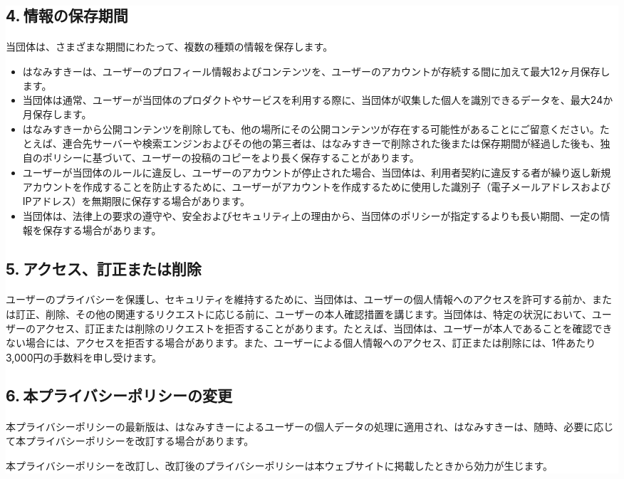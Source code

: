 ## 4. 情報の保存期間

当団体は、さまざまな期間にわたって、複数の種類の情報を保存します。

- はなみすきーは、ユーザーのプロフィール情報およびコンテンツを、ユーザーのアカウントが存続する間に加えて最大12ヶ月保存します。
- 当団体は通常、ユーザーが当団体のプロダクトやサービスを利用する際に、当団体が収集した個人を識別できるデータを、最大24か月保存します。
- はなみすきーから公開コンテンツを削除しても、他の場所にその公開コンテンツが存在する可能性があることにご留意ください。たとえば、連合先サーバーや検索エンジンおよびその他の第三者は、はなみすきーで削除された後または保存期間が経過した後も、独自のポリシーに基づいて、ユーザーの投稿のコピーをより長く保存することがあります。
- ユーザーが当団体のルールに違反し、ユーザーのアカウントが停止された場合、当団体は、利用者契約に違反する者が繰り返し新規アカウントを作成することを防止するために、ユーザーがアカウントを作成するために使用した識別子（電子メールアドレスおよびIPアドレス）を無期限に保存する場合があります。
- 当団体は、法律上の要求の遵守や、安全およびセキュリティ上の理由から、当団体のポリシーが指定するよりも長い期間、一定の情報を保存する場合があります。

## 5. アクセス、訂正または削除

ユーザーのプライバシーを保護し、セキュリティを維持するために、当団体は、ユーザーの個人情報へのアクセスを許可する前か、または訂正、削除、その他の関連するリクエストに応じる前に、ユーザーの本人確認措置を講じます。当団体は、特定の状況において、ユーザーのアクセス、訂正または削除のリクエストを拒否することがあります。たとえば、当団体は、ユーザーが本人であることを確認できない場合には、アクセスを拒否する場合があります。また、ユーザーによる個人情報へのアクセス、訂正または削除には、1件あたり3,000円の手数料を申し受けます。

## 6. 本プライバシーポリシーの変更

本プライバシーポリシーの最新版は、はなみすきーによるユーザーの個人データの処理に適用され、はなみすきーは、随時、必要に応じて本プライバシーポリシーを改訂する場合があります。

本プライバシーポリシーを改訂し、改訂後のプライバシーポリシーは本ウェブサイトに掲載したときから効力が生じます。
